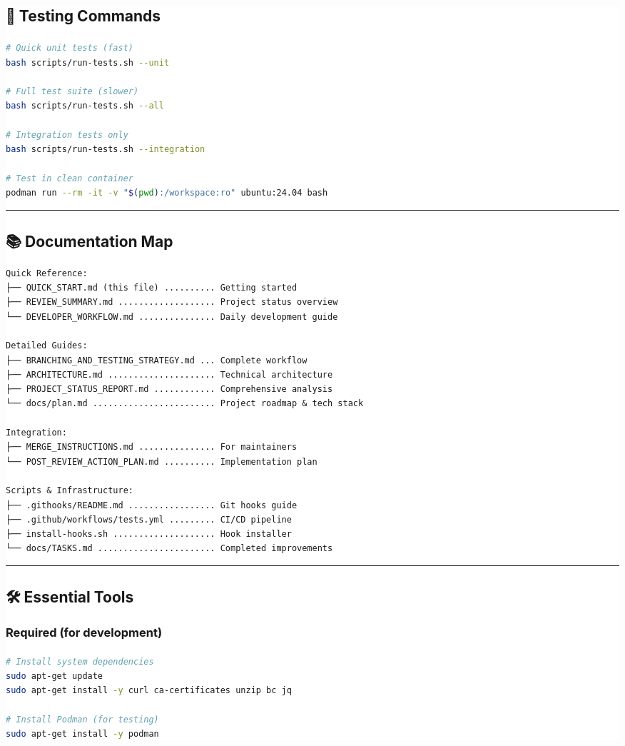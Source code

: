 
## 🧪 Testing Commands

```bash
# Quick unit tests (fast)
bash scripts/run-tests.sh --unit

# Full test suite (slower)
bash scripts/run-tests.sh --all

# Integration tests only
bash scripts/run-tests.sh --integration

# Test in clean container
podman run --rm -it -v "$(pwd):/workspace:ro" ubuntu:24.04 bash
```

---

## 📚 Documentation Map

```
Quick Reference:
├── QUICK_START.md (this file) .......... Getting started
├── REVIEW_SUMMARY.md ................... Project status overview
└── DEVELOPER_WORKFLOW.md ............... Daily development guide

Detailed Guides:
├── BRANCHING_AND_TESTING_STRATEGY.md ... Complete workflow
├── ARCHITECTURE.md ..................... Technical architecture
├── PROJECT_STATUS_REPORT.md ............ Comprehensive analysis
└── docs/plan.md ........................ Project roadmap & tech stack

Integration:
├── MERGE_INSTRUCTIONS.md ............... For maintainers
└── POST_REVIEW_ACTION_PLAN.md .......... Implementation plan

Scripts & Infrastructure:
├── .githooks/README.md ................. Git hooks guide
├── .github/workflows/tests.yml ......... CI/CD pipeline
├── install-hooks.sh .................... Hook installer
└── docs/TASKS.md ....................... Completed improvements
```

---

## 🛠️ Essential Tools

### Required (for development)

```bash
# Install system dependencies
sudo apt-get update
sudo apt-get install -y curl ca-certificates unzip bc jq

# Install Podman (for testing)
sudo apt-get install -y podman
```
